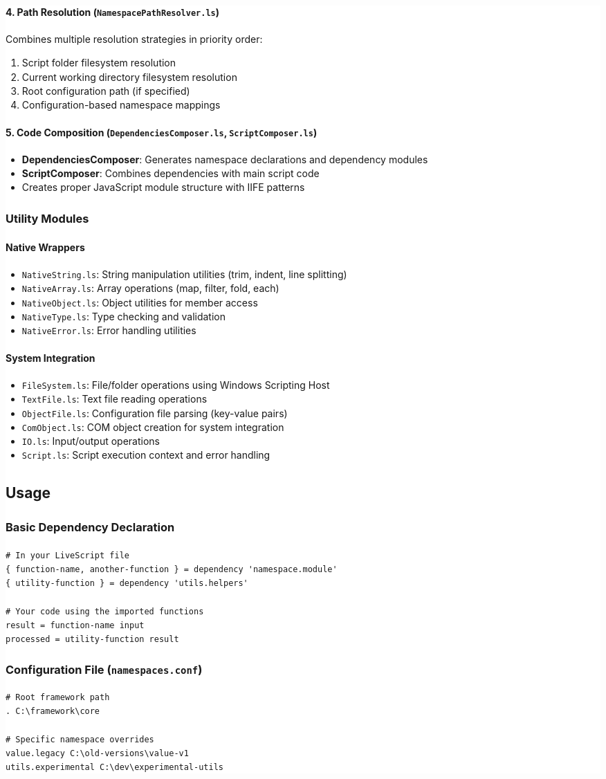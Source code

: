 #### 4. **Path Resolution** (`NamespacePathResolver.ls`)
Combines multiple resolution strategies in priority order:
1. Script folder filesystem resolution
2. Current working directory filesystem resolution  
3. Root configuration path (if specified)
4. Configuration-based namespace mappings

#### 5. **Code Composition** (`DependenciesComposer.ls`, `ScriptComposer.ls`)
- **DependenciesComposer**: Generates namespace declarations and dependency modules
- **ScriptComposer**: Combines dependencies with main script code
- Creates proper JavaScript module structure with IIFE patterns

### Utility Modules

#### **Native Wrappers**
- `NativeString.ls`: String manipulation utilities (trim, indent, line splitting)
- `NativeArray.ls`: Array operations (map, filter, fold, each)
- `NativeObject.ls`: Object utilities for member access
- `NativeType.ls`: Type checking and validation
- `NativeError.ls`: Error handling utilities

#### **System Integration**
- `FileSystem.ls`: File/folder operations using Windows Scripting Host
- `TextFile.ls`: Text file reading operations
- `ObjectFile.ls`: Configuration file parsing (key-value pairs)
- `ComObject.ls`: COM object creation for system integration
- `IO.ls`: Input/output operations
- `Script.ls`: Script execution context and error handling

## Usage

### Basic Dependency Declaration

```livescript
# In your LiveScript file
{ function-name, another-function } = dependency 'namespace.module'
{ utility-function } = dependency 'utils.helpers'

# Your code using the imported functions
result = function-name input
processed = utility-function result
```

### Configuration File (`namespaces.conf`)

```
# Root framework path
. C:\framework\core

# Specific namespace overrides  
value.legacy C:\old-versions\value-v1
utils.experimental C:\dev\experimental-utils
```
